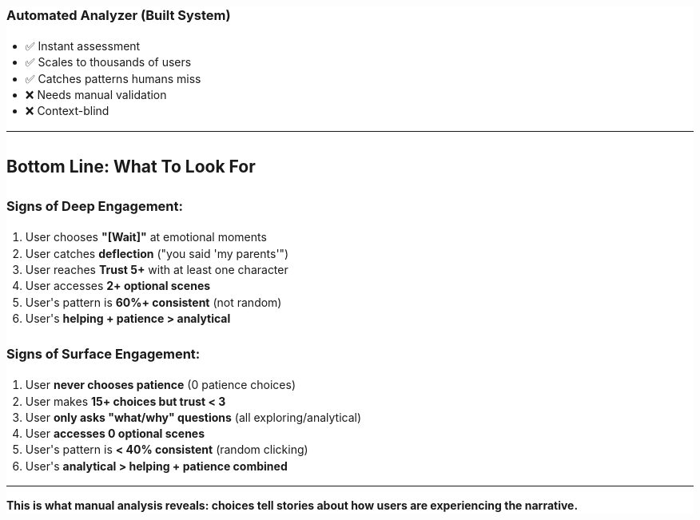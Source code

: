 ### Automated Analyzer (Built System)
- ✅ Instant assessment
- ✅ Scales to thousands of users
- ✅ Catches patterns humans miss
- ❌ Needs manual validation
- ❌ Context-blind

---

## Bottom Line: What To Look For

### Signs of Deep Engagement:
1. User chooses **"[Wait]"** at emotional moments
2. User catches **deflection** ("you said 'my parents'")
3. User reaches **Trust 5+** with at least one character
4. User accesses **2+ optional scenes**
5. User's pattern is **60%+ consistent** (not random)
6. User's **helping + patience > analytical**

### Signs of Surface Engagement:
1. User **never chooses patience** (0 patience choices)
2. User makes **15+ choices but trust < 3**
3. User **only asks "what/why" questions** (all exploring/analytical)
4. User **accesses 0 optional scenes**
5. User's pattern is **< 40% consistent** (random clicking)
6. User's **analytical > helping + patience combined**

---

**This is what manual analysis reveals: choices tell stories about how users are experiencing the narrative.**


